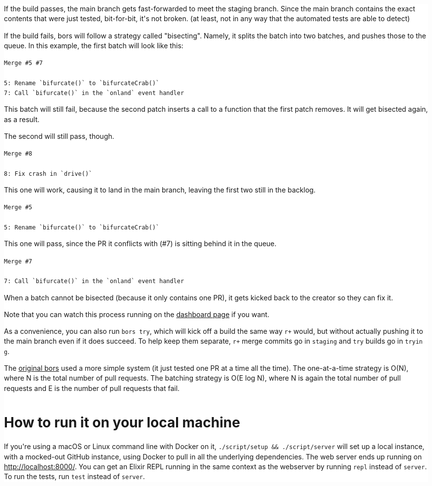 If the build passes, the main branch gets fast-forwarded to meet the staging branch. Since the main branch contains the exact contents that were just tested, bit-for-bit, it's not broken. (at least, not in any way that the automated tests are able to detect)

If the build fails, bors will follow a strategy called "bisecting". Namely, it splits the batch into two batches, and pushes those to the queue. In this example, the first batch will look like this:

    Merge #5 #7

    5: Rename `bifurcate()` to `bifurcateCrab()`
    7: Call `bifurcate()` in the `onland` event handler

This batch will still fail, because the second patch inserts a call to a function that the first patch removes. It will get bisected again, as a result.

The second will still pass, though.

    Merge #8

    8: Fix crash in `drive()`

This one will work, causing it to land in the main branch, leaving the first two still in the backlog.

    Merge #5

    5: Rename `bifurcate()` to `bifurcateCrab()`

This one will pass, since the PR it conflicts with (#7) is sitting behind it in the queue.

    Merge #7

    7: Call `bifurcate()` in the `onland` event handler

When a batch cannot be bisected (because it only contains one PR), it gets kicked back to the creator so they can fix it.

Note that you can watch this process running on the [dashboard page] if you want.

As a convenience, you can also run `bors try`, which will kick off a build the same way `r+` would, but without actually pushing it to the main branch even if it does succeed. To help keep them separate, `r+` merge commits go in `staging` and `try` builds go in `trying`.

[Bors-NG]: https://bors.tech/
[GitHub Actions]: https://github.com/features/actions
[GitHub Application]: https://github.com/settings/installations
[dashboard page]: https://app.bors.tech/

The [original bors] used a more simple system (it just tested one PR at a time all the time).
The one-at-a-time strategy is O(N), where N is the total number of pull requests.
The batching strategy is O(E log N), where N is again the total number of pull requests and E is the number of pull requests that fail.

[original bors]: https://bors-ng.github.io/guide/2017/04/26/whirlwind/

# How to run it on your local machine

If you're using a macOS or Linux command line with Docker on it,
`./script/setup && ./script/server` will set up a local instance,
with a mocked-out GitHub instance, using Docker to pull in all the underlying dependencies.
The web server ends up running on <http://localhost:8000/>.
You can get an Elixir REPL running in the same context as the webserver by running
`repl` instead of `server`. To run the tests, run `test` instead of `server`.


[User model]: https://bors-ng.github.io/devdocs/bors-ng/BorsNG.Database.User.html
[WebhookController]: https://bors-ng.github.io/devdocs/bors-ng/BorsNG.WebhookController.html
[GitHub ServerMock]: https://bors-ng.github.io/devdocs/bors-ng/BorsNG.GitHub.ServerMock.html
[Portable PostgreSQL]: https://sourceforge.net/projects/postgresqlportable/
[Chocolatey]: https://chocolatey.org/packages/Elixir
[Register a new GitHub App]: https://github.com/settings/apps
[Elixir]: https://elixir-lang.org/
[PostgreSQL]: https://postgresql.org/
[docs on how to deploy phoenix apps]: https://hexdocs.pm/phoenix/deployment.html
[Heroku]: https://heroku.com/
[Docker]: https://docker.com/